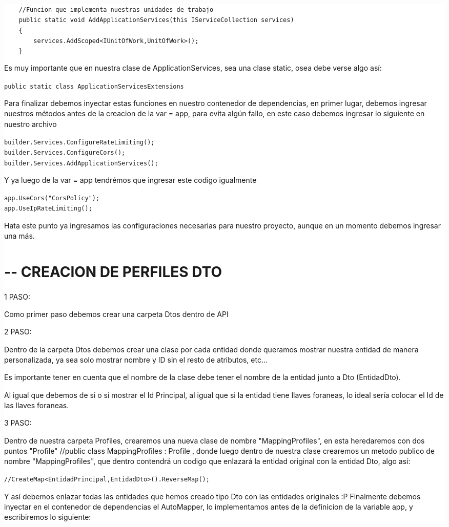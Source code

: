 	    //Funcion que implementa nuestras unidades de trabajo
        public static void AddApplicationServices(this IServiceCollection services)
        {
            services.AddScoped<IUnitOfWork,UnitOfWork>();
        }

Es muy importante que en nuestra clase de ApplicationServices, sea una clase static, osea debe verse algo así: 

	public static class ApplicationServicesExtensions

Para finalizar debemos inyectar estas funciones en nuestro contenedor de dependencias, en primer lugar, debemos ingresar nuestros métodos antes de la creacion de la var = app, para evita algún fallo, en este caso debemos ingresar lo siguiente en nuestro archivo 

	builder.Services.ConfigureRateLimiting();
	builder.Services.ConfigureCors();
	builder.Services.AddApplicationServices();

Y ya luego de la var = app tendrémos que ingresar este codigo igualmente

	app.UseCors("CorsPolicy");
	app.UseIpRateLimiting();

Hata este punto ya ingresamos las configuraciones necesarias para nuestro proyecto, aunque en un momento debemos ingresar una más.

# -- CREACION DE PERFILES DTO 

1 PASO:

Como primer paso debemos crear una carpeta Dtos dentro de API

2 PASO:

Dentro de la carpeta Dtos debemos crear una clase por cada entidad donde queramos mostrar nuestra entidad de manera personalizada, ya sea solo mostrar nombre y ID sin el resto de atributos, etc...

Es importante tener en cuenta que el nombre de la clase debe tener el nombre de la entidad junto a Dto
(EntidadDto).

Al igual que debemos de si o si mostrar el Id Principal, al igual que si la entidad tiene llaves foraneas, lo ideal sería colocar el Id de las llaves foraneas. 

3 PASO:

Dentro de nuestra carpeta Profiles, crearemos una nueva clase de nombre "MappingProfiles", en esta heredaremos con dos puntos "Profile" //public class MappingProfiles : Profile , donde luego dentro de nuestra clase crearemos un metodo publico de nombre "MappingProfiles", que dentro contendrá un codigo que enlazará la entidad original con la entidad Dto, algo así: 

	//CreateMap<EntidadPrincipal,EntidadDto>().ReverseMap();

Y así debemos enlazar todas las entidades que hemos creado tipo Dto con las entidades originales :P
Finalmente debemos inyectar en el contenedor de dependencias el AutoMapper, lo implementamos antes de la definicion de la variable app, y escribiremos lo siguiente:
	